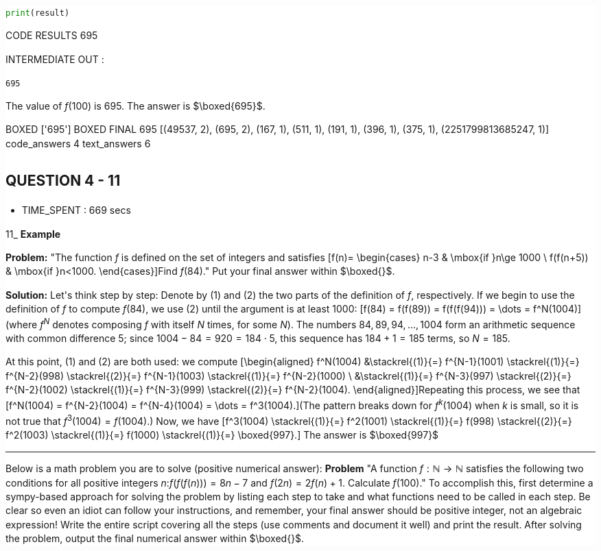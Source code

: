 ```python
print(result)
```

CODE RESULTS 695

INTERMEDIATE OUT :
```output
695
```
The value of $f(100)$ is 695. The answer is $\boxed{695}$.

BOXED ['695']
BOXED FINAL 695
[(49537, 2), (695, 2), (167, 1), (511, 1), (191, 1), (396, 1), (375, 1), (2251799813685247, 1)]
code_answers 4 text_answers 6



## QUESTION 4 - 11 
- TIME_SPENT : 669 secs

11_
**Example**

**Problem:** 
"The function $f$ is defined on the set of integers and satisfies \[f(n)= \begin{cases}  n-3 & \mbox{if }n\ge 1000 \\  f(f(n+5)) & \mbox{if }n<1000. \end{cases}\]Find $f(84)$."
Put your final answer within $\boxed{}$.

**Solution:** 
Let's think step by step:
Denote by (1) and (2) the two parts of the definition of $f$, respectively. If we begin to use the definition of $f$ to compute $f(84)$, we use (2) until the argument is at least $1000$: \[f(84) = f(f(89)) = f(f(f(94))) = \dots = f^N(1004)\](where $f^N$ denotes composing $f$ with itself $N$ times, for some $N$). The numbers $84, 89, 94, \dots, 1004$ form an arithmetic sequence with common difference $5$; since $1004 - 84 = 920 = 184 \cdot 5$, this sequence has $184 + 1 = 185$ terms, so $N = 185$.

At this point, (1) and (2) are both used: we compute \[\begin{aligned} f^N(1004) &\stackrel{(1)}{=} f^{N-1}(1001) \stackrel{(1)}{=} f^{N-2}(998) \stackrel{(2)}{=} f^{N-1}(1003) \stackrel{(1)}{=} f^{N-2}(1000) \\ &\stackrel{(1)}{=} f^{N-3}(997) \stackrel{(2)}{=} f^{N-2}(1002) \stackrel{(1)}{=} f^{N-3}(999) \stackrel{(2)}{=} f^{N-2}(1004). \end{aligned}\]Repeating this process, we see that \[f^N(1004) = f^{N-2}(1004) = f^{N-4}(1004) = \dots = f^3(1004).\](The pattern breaks down for $f^k(1004)$ when $k$ is small, so it is not true that $f^3(1004) = f(1004)$.) Now, we have \[f^3(1004) \stackrel{(1)}{=} f^2(1001) \stackrel{(1)}{=} f(998) \stackrel{(2)}{=} f^2(1003) \stackrel{(1)}{=} f(1000) \stackrel{(1)}{=} \boxed{997}.\] The answer is $\boxed{997}$


---

Below is a math problem you are to solve (positive numerical answer):
**Problem**
"A function $f: \mathbb N \to \mathbb N$ satisfies the following two conditions for all positive integers $n$:$f(f(f(n)))=8n-7$ and $f(2n)=2f(n)+1$. Calculate $f(100)$."
To accomplish this, first determine a sympy-based approach for solving the problem by listing each step to take and what functions need to be called in each step. Be clear so even an idiot can follow your instructions, and remember, your final answer should be positive integer, not an algebraic expression!
Write the entire script covering all the steps (use comments and document it well) and print the result. After solving the problem, output the final numerical answer within $\boxed{}$.
